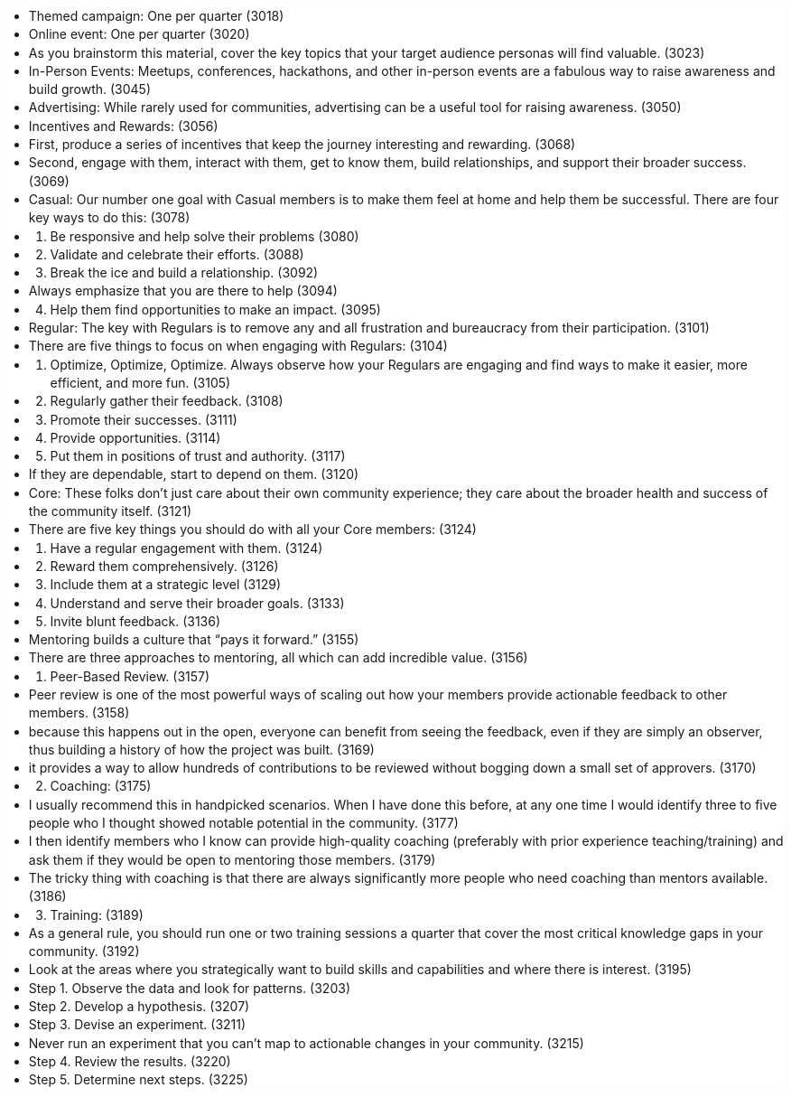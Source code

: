 - Themed campaign: One per quarter (3018)
- Online event: One per quarter (3020)
- As you brainstorm this material, cover the key topics that your target audience personas will find valuable. (3023)
- In-Person Events: Meetups, conferences, hackathons, and other in-person events are a fabulous way to raise awareness and build growth. (3045)
- Advertising: While rarely used for communities, advertising can be a useful tool for raising awareness. (3050)
- Incentives and Rewards: (3056)
- First, produce a series of incentives that keep the journey interesting and rewarding. (3068)
- Second, engage with them, interact with them, get to know them, build relationships, and support their broader success. (3069)
- Casual: Our number one goal with Casual members is to make them feel at home and help them be successful. There are four key ways to do this: (3078)
- 1. Be responsive and help solve their problems (3080)
- 2. Validate and celebrate their efforts. (3088)
- 3. Break the ice and build a relationship. (3092)
- Always emphasize that you are there to help (3094)
- 4. Help them find opportunities to make an impact. (3095)
- Regular: The key with Regulars is to remove any and all frustration and bureaucracy from their participation. (3101)
- There are five things to focus on when engaging with Regulars: (3104)
- 1. Optimize, Optimize, Optimize. Always observe how your Regulars are engaging and find ways to make it easier, more efficient, and more fun. (3105)
- 2. Regularly gather their feedback. (3108)
- 3. Promote their successes. (3111)
- 4. Provide opportunities. (3114)
- 5. Put them in positions of trust and authority. (3117)
- If they are dependable, start to depend on them. (3120)
- Core: These folks don’t just care about their own community experience; they care about the broader health and success of the community itself. (3121)
- There are five key things you should do with all your Core members: (3124)
- 1. Have a regular engagement with them. (3124)
- 2. Reward them comprehensively. (3126)
- 3. Include them at a strategic level (3129)
- 4. Understand and serve their broader goals. (3133)
- 5. Invite blunt feedback. (3136)
- Mentoring builds a culture that “pays it forward.” (3155)
- There are three approaches to mentoring, all which can add incredible value. (3156)
- 1. Peer-Based Review. (3157)
- Peer review is one of the most powerful ways of scaling out how your members provide actionable feedback to other members. (3158)
- because this happens out in the open, everyone can benefit from seeing the feedback, even if they are simply an observer, thus building a history of how the project was built. (3169)
- it provides a way to allow hundreds of contributions to be reviewed without bogging down a small set of approvers. (3170)
- 2. Coaching: (3175)
- I usually recommend this in handpicked scenarios. When I have done this before, at any one time I would identify three to five people who I thought showed notable potential in the community. (3177)
- I then identify members who I know can provide high-quality coaching (preferably with prior experience teaching/training) and ask them if they would be open to mentoring those members. (3179)
- The tricky thing with coaching is that there are always significantly more people who need coaching than mentors available. (3186)
- 3. Training: (3189)
- As a general rule, you should run one or two training sessions a quarter that cover the most critical knowledge gaps in your community. (3192)
- Look at the areas where you strategically want to build skills and capabilities and where there is interest. (3195)
- Step 1. Observe the data and look for patterns. (3203)
- Step 2. Develop a hypothesis. (3207)
- Step 3. Devise an experiment. (3211)
- Never run an experiment that you can’t map to actionable changes in your community. (3215)
- Step 4. Review the results. (3220)
- Step 5. Determine next steps. (3225)